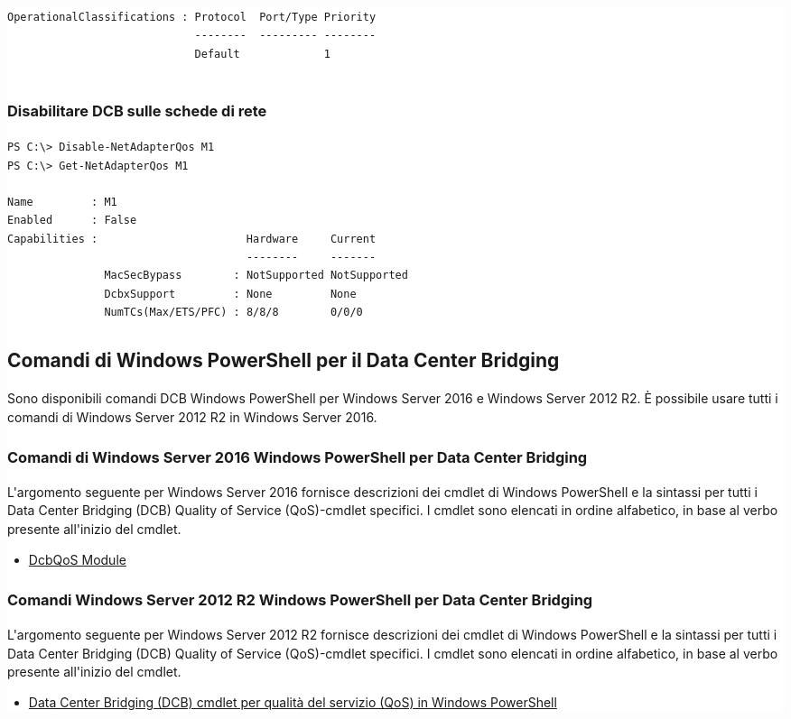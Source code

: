 ```
OperationalClassifications : Protocol  Port/Type Priority
                             --------  --------- --------
                             Default             1


```

### <a name="disable-dcb-on-network-adapters"></a>Disabilitare DCB sulle schede di rete

```
PS C:\> Disable-NetAdapterQos M1
PS C:\> Get-NetAdapterQos M1

Name         : M1
Enabled      : False
Capabilities :                       Hardware     Current
                                     --------     -------
               MacSecBypass        : NotSupported NotSupported
               DcbxSupport         : None         None
               NumTCs(Max/ETS/PFC) : 8/8/8        0/0/0  

```
## <a name="bkmk_wps"></a>Comandi di Windows PowerShell per il Data Center Bridging

Sono disponibili comandi DCB Windows PowerShell per Windows Server 2016 e Windows Server 2012 R2. È possibile usare tutti i comandi di Windows Server 2012 R2 in Windows Server 2016.

### <a name="windows-server-2016-windows-powershell-commands-for-dcb"></a>Comandi di Windows Server 2016 Windows PowerShell per Data Center Bridging

L'argomento seguente per Windows Server 2016 fornisce descrizioni dei cmdlet di Windows PowerShell e la sintassi per tutti i Data Center Bridging \(DCB\) Quality of Service \(QoS\)\-cmdlet specifici. I cmdlet sono elencati in ordine alfabetico, in base al verbo presente all'inizio del cmdlet.

- [DcbQoS Module](https://technet.microsoft.com/itpro/powershell/windows/dcbqos/dcbqos)

### <a name="windows-server-2012-r2-windows-powershell-commands-for-dcb"></a>Comandi Windows Server 2012 R2 Windows PowerShell per Data Center Bridging

L'argomento seguente per Windows Server 2012 R2 fornisce descrizioni dei cmdlet di Windows PowerShell e la sintassi per tutti i Data Center Bridging \(DCB\) Quality of Service \(QoS\)\-cmdlet specifici. I cmdlet sono elencati in ordine alfabetico, in base al verbo presente all'inizio del cmdlet.

- [Data Center Bridging (DCB) cmdlet per qualità del servizio (QoS) in Windows PowerShell](https://technet.microsoft.com/library/hh967440.aspx)
